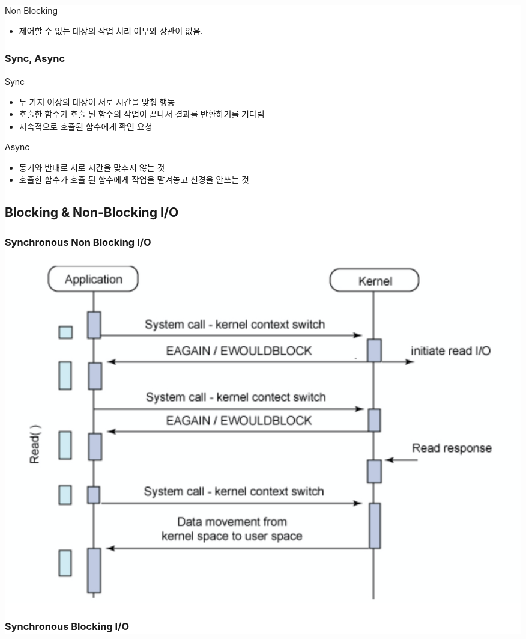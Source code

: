 Non Blocking
- 제어할 수 없는 대상의 작업 처리 여부와 상관이 없음.


### Sync, Async

Sync
- 두 가지 이상의 대상이 서로 시간을 맞춰 행동
- 호출한 함수가 호출 된 함수의 작업이 끝나서 결과를 반환하기를 기다림
- 지속적으로 호출된 함수에게 확인 요청


Async
- 동기와 반대로 서로 시간을 맞추지 않는 것
- 호출한 함수가 호출 된 함수에게 작업을 맡겨놓고 신경을 안쓰는 것


## Blocking & Non-Blocking I/O

### Synchronous Non Blocking I/O
![](img_김성일/Synchronous-non-blocking-IO.png)


### Synchronous Blocking I/O